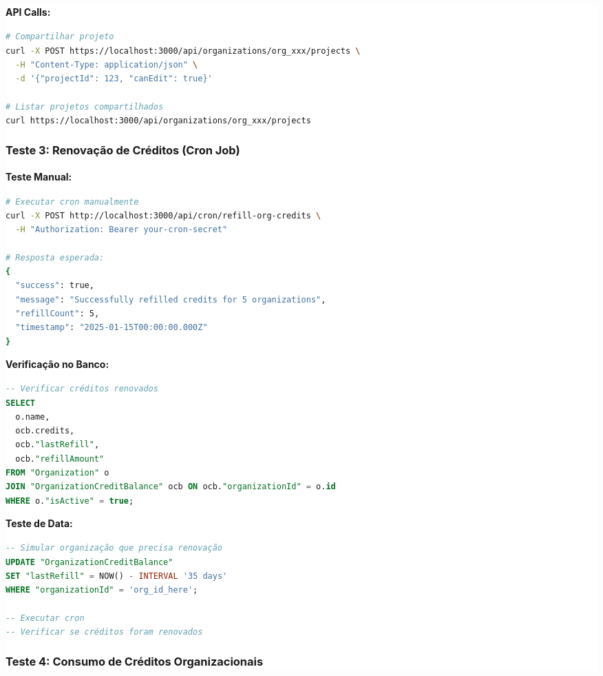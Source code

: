 **API Calls:**
```bash
# Compartilhar projeto
curl -X POST https://localhost:3000/api/organizations/org_xxx/projects \
  -H "Content-Type: application/json" \
  -d '{"projectId": 123, "canEdit": true}'

# Listar projetos compartilhados
curl https://localhost:3000/api/organizations/org_xxx/projects
```

### Teste 3: Renovação de Créditos (Cron Job)

**Teste Manual:**
```bash
# Executar cron manualmente
curl -X POST http://localhost:3000/api/cron/refill-org-credits \
  -H "Authorization: Bearer your-cron-secret"

# Resposta esperada:
{
  "success": true,
  "message": "Successfully refilled credits for 5 organizations",
  "refillCount": 5,
  "timestamp": "2025-01-15T00:00:00.000Z"
}
```

**Verificação no Banco:**
```sql
-- Verificar créditos renovados
SELECT
  o.name,
  ocb.credits,
  ocb."lastRefill",
  ocb."refillAmount"
FROM "Organization" o
JOIN "OrganizationCreditBalance" ocb ON ocb."organizationId" = o.id
WHERE o."isActive" = true;
```

**Teste de Data:**
```sql
-- Simular organização que precisa renovação
UPDATE "OrganizationCreditBalance"
SET "lastRefill" = NOW() - INTERVAL '35 days'
WHERE "organizationId" = 'org_id_here';

-- Executar cron
-- Verificar se créditos foram renovados
```

### Teste 4: Consumo de Créditos Organizacionais
